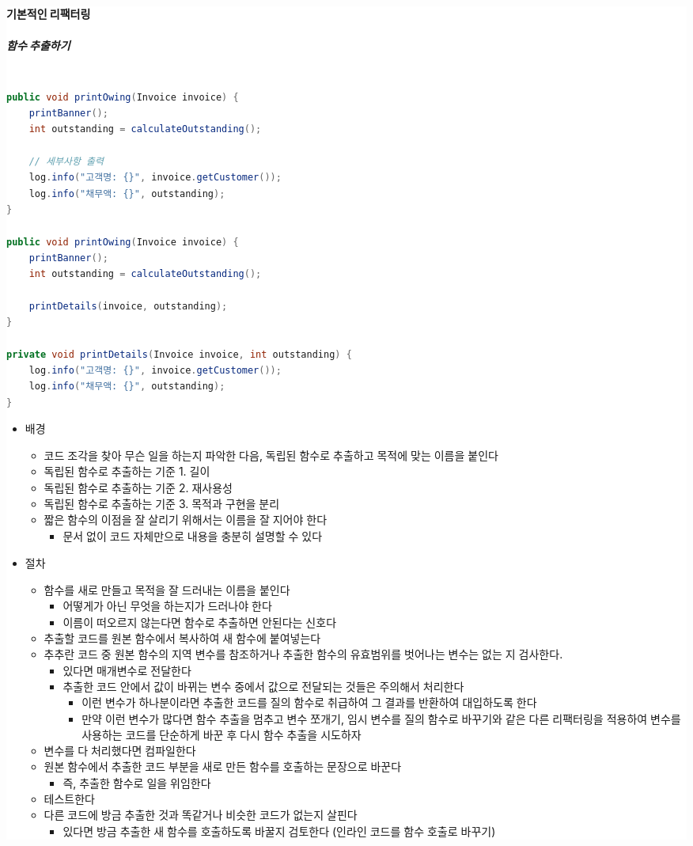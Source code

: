 #### 기본적인 리팩터링

##### 함수 추출하기

```java

public void printOwing(Invoice invoice) {
    printBanner();
    int outstanding = calculateOutstanding();
    
    // 세부사항 출력
    log.info("고객명: {}", invoice.getCustomer());
    log.info("채무액: {}", outstanding);
}

public void printOwing(Invoice invoice) {
    printBanner();
    int outstanding = calculateOutstanding();
    
    printDetails(invoice, outstanding);  
}

private void printDetails(Invoice invoice, int outstanding) {
    log.info("고객명: {}", invoice.getCustomer());
    log.info("채무액: {}", outstanding);
}
```
- 배경
  - 코드 조각을 찾아 무슨 일을 하는지 파악한 다음, 독립된 함수로 추출하고 목적에 맞는 이름을 붙인다
  - 독립된 함수로 추출하는 기준 1. 길이
  - 독립된 함수로 추출하는 기준 2. 재사용성
  - 독립된 함수로 추출하는 기준 3. 목적과 구현을 분리
  - 짧은 함수의 이점을 잘 살리기 위해서는 이름을 잘 지어야 한다
    - 문서 없이 코드 자체만으로 내용을 충분히 설명할 수 있다
    
- 절차
  - 함수를 새로 만들고 목적을 잘 드러내는 이름을 붙인다
    - 어떻게가 아닌 무엇을 하는지가 드러나야 한다
    - 이름이 떠오르지 않는다면 함수로 추출하면 안된다는 신호다
  - 추출할 코드를 원본 함수에서 복사하여 새 함수에 붙여넣는다
  - 추추란 코드 중 원본 함수의 지역 변수를 참조하거나 추출한 함수의 유효범위를 벗어나는 변수는 없는 지 검사한다. 
    - 있다면 매개변수로 전달한다
    - 추출한 코드 안에서 값이 바뀌는 변수 중에서 값으로 전달되는 것들은 주의해서 처리한다
      - 이런 변수가 하나분이라면 추출한 코드를 질의 함수로 취급하여 그 결과를 반환하여 대입하도록 한다
      - 만약 이런 변수가 많다면 함수 추출을 멈추고 변수 쪼개기, 임시 변수를 질의 함수로 바꾸기와 같은 다른 리팩터링을 적용하여 변수를 사용하는 코드를 단순하게 바꾼 후 다시 함수 추출을 시도하자
  - 변수를 다 처리했다면 컴파일한다
  - 원본 함수에서 추출한 코드 부분을 새로 만든 함수를 호출하는 문장으로 바꾼다
    - 즉, 추출한 함수로 일을 위임한다
  - 테스트한다
  - 다른 코드에 방금 추출한 것과 똑같거나 비슷한 코드가 없는지 살핀다
    - 있다면 방금 추출한 새 함수를 호출하도록 바꿀지 검토한다 (인라인 코드를 함수 호출로 바꾸기)
